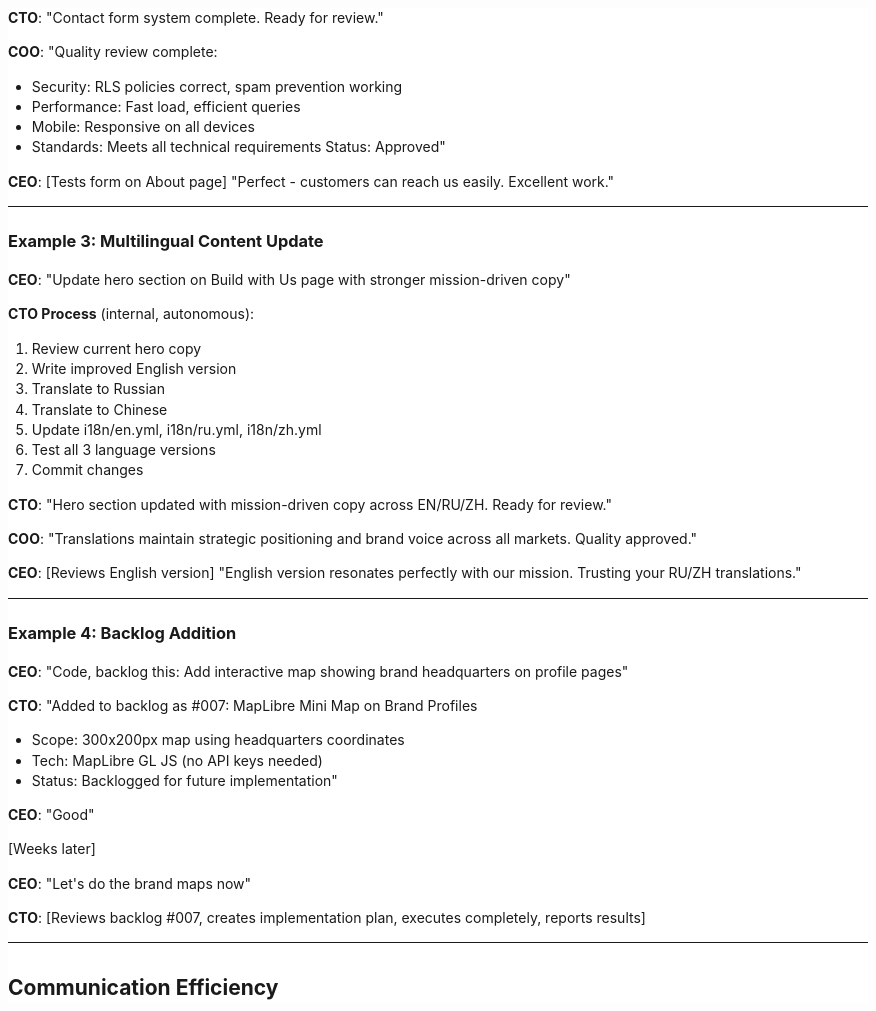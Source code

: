 **CTO**: "Contact form system complete. Ready for review."

**COO**: "Quality review complete:
- Security: RLS policies correct, spam prevention working
- Performance: Fast load, efficient queries
- Mobile: Responsive on all devices
- Standards: Meets all technical requirements
Status: Approved"

**CEO**: [Tests form on About page]
"Perfect - customers can reach us easily. Excellent work."

---

### Example 3: Multilingual Content Update

**CEO**: "Update hero section on Build with Us page with stronger mission-driven copy"

**CTO Process** (internal, autonomous):
1. Review current hero copy
2. Write improved English version
3. Translate to Russian
4. Translate to Chinese
5. Update i18n/en.yml, i18n/ru.yml, i18n/zh.yml
6. Test all 3 language versions
7. Commit changes

**CTO**: "Hero section updated with mission-driven copy across EN/RU/ZH. Ready for review."

**COO**: "Translations maintain strategic positioning and brand voice across all markets. Quality approved."

**CEO**: [Reviews English version]
"English version resonates perfectly with our mission. Trusting your RU/ZH translations."

---

### Example 4: Backlog Addition

**CEO**: "Code, backlog this: Add interactive map showing brand headquarters on profile pages"

**CTO**:
"Added to backlog as #007: MapLibre Mini Map on Brand Profiles
 - Scope: 300x200px map using headquarters coordinates
 - Tech: MapLibre GL JS (no API keys needed)
 - Status: Backlogged for future implementation"

**CEO**: "Good"

[Weeks later]

**CEO**: "Let's do the brand maps now"

**CTO**: [Reviews backlog #007, creates implementation plan, executes completely, reports results]

---

## Communication Efficiency

